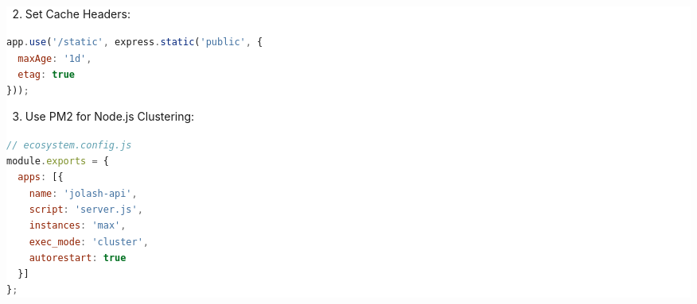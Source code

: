 2. Set Cache Headers:
```javascript
app.use('/static', express.static('public', {
  maxAge: '1d',
  etag: true
}));
```

3. Use PM2 for Node.js Clustering:
```javascript
// ecosystem.config.js
module.exports = {
  apps: [{
    name: 'jolash-api',
    script: 'server.js',
    instances: 'max',
    exec_mode: 'cluster',
    autorestart: true
  }]
};
```